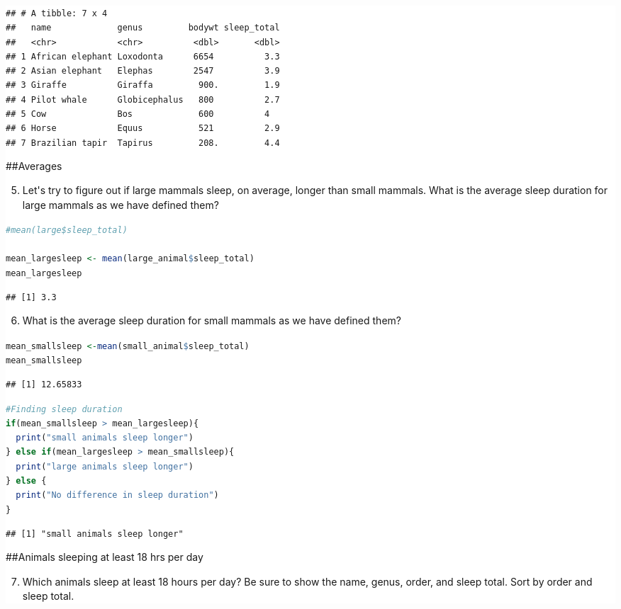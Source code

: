 ```
## # A tibble: 7 x 4
##   name             genus         bodywt sleep_total
##   <chr>            <chr>          <dbl>       <dbl>
## 1 African elephant Loxodonta      6654          3.3
## 2 Asian elephant   Elephas        2547          3.9
## 3 Giraffe          Giraffa         900.         1.9
## 4 Pilot whale      Globicephalus   800          2.7
## 5 Cow              Bos             600          4  
## 6 Horse            Equus           521          2.9
## 7 Brazilian tapir  Tapirus         208.         4.4
```

##Averages

5. Let's try to figure out if large mammals sleep, on average, longer than small mammals. What is the average sleep duration for large mammals as we have defined them?

```r
#mean(large$sleep_total)

mean_largesleep <- mean(large_animal$sleep_total)
mean_largesleep
```

```
## [1] 3.3
```

6. What is the average sleep duration for small mammals as we have defined them?

```r
mean_smallsleep <-mean(small_animal$sleep_total)
mean_smallsleep
```

```
## [1] 12.65833
```

```r
#Finding sleep duration
if(mean_smallsleep > mean_largesleep){
  print("small animals sleep longer")
} else if(mean_largesleep > mean_smallsleep){
  print("large animals sleep longer")
} else {
  print("No difference in sleep duration")
}
```

```
## [1] "small animals sleep longer"
```

##Animals sleeping at least 18 hrs per day

7. Which animals sleep at least 18 hours per day? Be sure to show the name, genus, order, and sleep total. Sort by order and sleep total.
